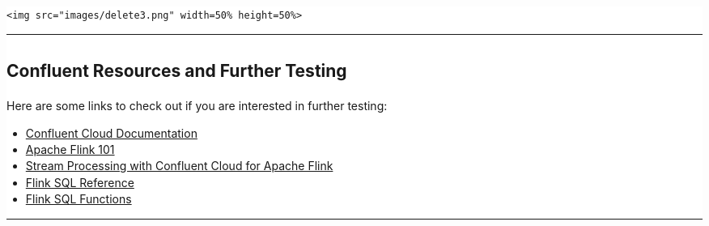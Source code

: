     <img src="images/delete3.png" width=50% height=50%>
</div>

*** 

## <a name="step-9"></a>Confluent Resources and Further Testing

Here are some links to check out if you are interested in further testing:
- [Confluent Cloud Documentation](https://docs.confluent.io/cloud/current/overview.html)
- [Apache Flink 101](https://developer.confluent.io/courses/apache-flink/intro/)
- [Stream Processing with Confluent Cloud for Apache Flink](https://docs.confluent.io/cloud/current/flink/index.html)
- [Flink SQL Reference](https://docs.confluent.io/cloud/current/flink/reference/overview.html)
- [Flink SQL Functions](https://docs.confluent.io/cloud/current/flink/reference/functions/overview.html)

***
